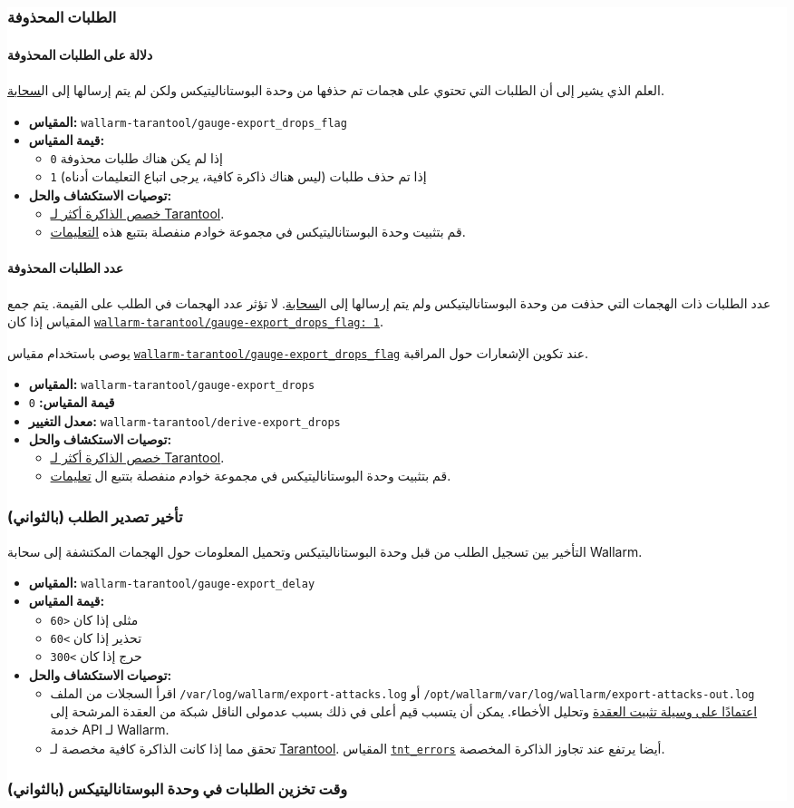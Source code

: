 ### الطلبات المحذوفة

#### دلالة على الطلبات المحذوفة

العلم الذي يشير إلى أن الطلبات التي تحتوي على هجمات تم حذفها من وحدة البوستاناليتيكس ولكن لم يتم إرسالها إلى ال[سحابة](../../about-wallarm/overview.md#cloud).

* **المقياس:** `wallarm-tarantool/gauge-export_drops_flag`
* **قيمة المقياس:** 
    * `0` إذا لم يكن هناك طلبات محذوفة
    * `1` إذا تم حذف طلبات (ليس هناك ذاكرة كافية، يرجى اتباع التعليمات أدناه)
* **توصيات الاستكشاف والحل:**
    * [خصص الذاكرة أكثر لـ Tarantool](../configuration-guides/allocate-resources-for-node.md#tarantool).
    * قم بتثبيت وحدة البوستاناليتيكس في مجموعة خوادم منفصلة بتتبع هذه [التعليمات](../installation-postanalytics-en.md).

#### عدد الطلبات المحذوفة

عدد الطلبات ذات الهجمات التي حذفت من وحدة البوستاناليتيكس ولم يتم إرسالها إلى ال[سحابة](../../about-wallarm/overview.md#cloud). لا تؤثر عدد الهجمات في الطلب على القيمة. يتم جمع المقياس إذا كان [`wallarm-tarantool/gauge-export_drops_flag: 1`](#indication-of-deleted-requests).

يوصى باستخدام مقياس [`wallarm-tarantool/gauge-export_drops_flag`](#indication-of-deleted-requests) عند تكوين الإشعارات حول المراقبة.

* **المقياس:** `wallarm-tarantool/gauge-export_drops`
* **قيمة المقياس:** `0`
* **معدل التغيير:** `wallarm-tarantool/derive-export_drops`
* **توصيات الاستكشاف والحل:**
    * [خصص الذاكرة أكثر لـ Tarantool](../configuration-guides/allocate-resources-for-node.md#tarantool).
    * قم بتثبيت وحدة البوستاناليتيكس في مجموعة خوادم منفصلة بتتبع ال [تعليمات](../installation-postanalytics-en.md).

### تأخير تصدير الطلب (بالثواني)

التأخير بين تسجيل الطلب من قبل وحدة البوستاناليتيكس وتحميل المعلومات حول الهجمات المكتشفة إلى سحابة Wallarm.

* **المقياس:** `wallarm-tarantool/gauge-export_delay`
* **قيمة المقياس:**
    * مثلى إذا كان `<60`
    * تحذير إذا كان `>60`
    * حرج إذا كان `>300`
* **توصيات الاستكشاف والحل:**
    * اقرأ السجلات من الملف `/var/log/wallarm/export-attacks.log` أو `/opt/wallarm/var/log/wallarm/export-attacks-out.log` [اعتمادًا على وسيلة تثبيت العقدة](../configure-logging.md) وتحليل الأخطاء. يمكن أن يتسبب قيم أعلى في ذلك بسبب عدمولى الناقل شبكة من العقدة المرشحة إلى خدمة API لـ Wallarm.
    * تحقق مما إذا كانت الذاكرة كافية مخصصة لـ [Tarantool](../configuration-guides/allocate-resources-for-node.md#tarantool). المقياس [`tnt_errors`][anchor-tnt] أيضا يرتفع عند تجاوز الذاكرة المخصصة.

### وقت تخزين الطلبات في وحدة البوستاناليتيكس (بالثواني)


[doc-nagios-details]:       fetching-metrics.md#exporting-metrics-using-the-collectd-nagios-utility
[doc-lom]:                  ../../glossary-en.md#custom-ruleset-the-former-term-is-lom
[anchor-tnt]:               #number-of-requests-not-analyzed-by-the-postanalytics-module
[anchor-api]:               #number-of-requests-not-passed-to-the-wallarm-api
[anchor-metric-1]:          #indication-that-the-postanalytics-module-drops-requests